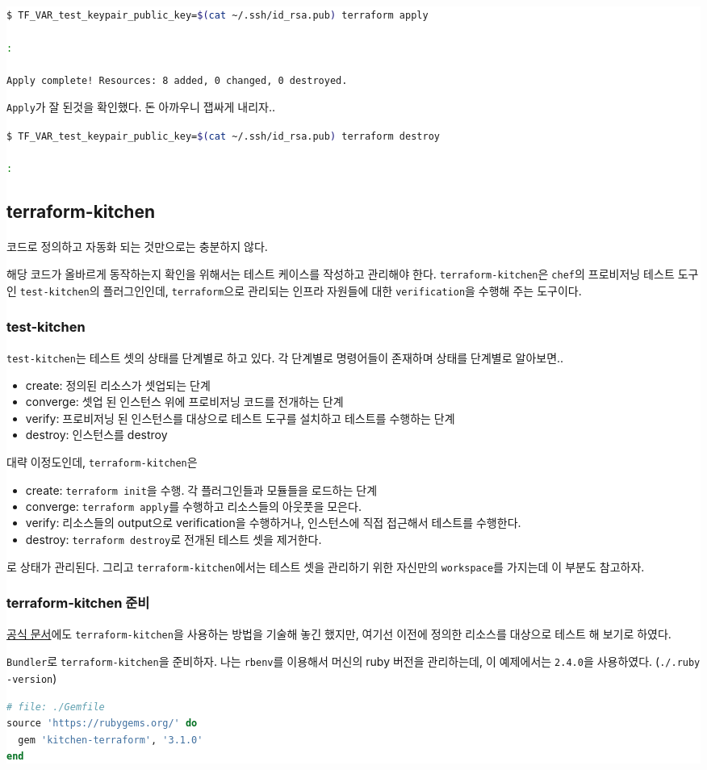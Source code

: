 ``` sh
$ TF_VAR_test_keypair_public_key=$(cat ~/.ssh/id_rsa.pub) terraform apply

:

Apply complete! Resources: 8 added, 0 changed, 0 destroyed.
```

`Apply`가 잘 된것을 확인했다. 돈 아까우니 잽싸게 내리자..

``` sh
$ TF_VAR_test_keypair_public_key=$(cat ~/.ssh/id_rsa.pub) terraform destroy

:
```

## terraform-kitchen

코드로 정의하고 자동화 되는 것만으로는 충분하지 않다.

해당 코드가 올바르게 동작하는지 확인을 위해서는 테스트 케이스를 작성하고 관리해야 한다.
`terraform-kitchen`은 `chef`의 프로비저닝 테스트 도구인 `test-kitchen`의 플러그인인데,
`terraform`으로 관리되는 인프라 자원들에 대한 `verification`을 수행해 주는 도구이다.

### test-kitchen

`test-kitchen`는 테스트 셋의 상태를 단계별로 하고 있다.
각 단계별로 명령어들이 존재하며 상태를 단계별로 알아보면..

- create: 정의된 리소스가 셋업되는 단계
- converge: 셋업 된 인스턴스 위에 프로비저닝 코드를 전개하는 단계
- verify: 프로비저닝 된 인스턴스를 대상으로 테스트 도구를 설치하고 테스트를 수행하는 단계
- destroy: 인스턴스를 destroy

대략 이정도인데, `terraform-kitchen`은

- create: `terraform init`을 수행. 각 플러그인들과 모듈들을 로드하는 단계
- converge: `terraform apply`를 수행하고 리소스들의 아웃풋을 모은다.
- verify: 리소스들의 output으로 verification을 수행하거나, 인스턴스에 직접 접근해서 테스트를 수행한다.
- destroy: `terraform destroy`로 전개된 테스트 셋을 제거한다.

로 상태가 관리된다. 그리고 `terraform-kitchen`에서는 테스트 셋을 관리하기 위한 자신만의
`workspace`를 가지는데 이 부분도 참고하자.

### terraform-kitchen 준비

[공식 문서](https://github.com/newcontext-oss/kitchen-terraform)에도
`terraform-kitchen`을 사용하는 방법을 기술해 놓긴 했지만,
여기선 이전에 정의한 리소스를 대상으로 테스트 해 보기로 하였다.

`Bundler`로 `terraform-kitchen`을 준비하자.
나는 `rbenv`를 이용해서 머신의 ruby 버전을 관리하는데, 이 예제에서는 `2.4.0`을 사용하였다. (`./.ruby-version`)

``` ruby
# file: ./Gemfile
source 'https://rubygems.org/' do
  gem 'kitchen-terraform', '3.1.0'
end
```
